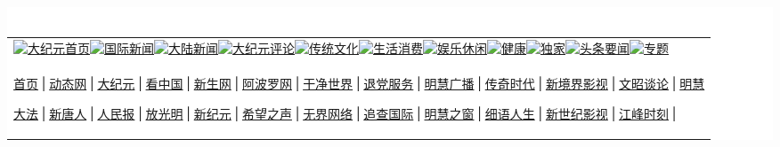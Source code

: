 <a name="1" id="1" target="_blank">&nbsp;</a> <span id="1">&nbsp;</span><table align=center border="0"><tr><td colspan="2" VALIGN=TOP><a href="https://github.com/1992513/djy/blob/master/gb/nf1351518.md#1"><img src="https://raw.githubusercontent.com/1992513/www/master/t/djy/1.jpg" title="大纪元首页" alt="大纪元首页"></a><a href="https://github.com/1992513/djy/blob/master/gb/n24hr.md#1"><img src="https://raw.githubusercontent.com/1992513/www/master/t/djy/3.jpg" title="国际新闻" alt="国际新闻"></a><a href="https://github.com/1992513/djy/blob/master/gb/nsc413.md#1"><img src="https://raw.githubusercontent.com/1992513/www/master/t/djy/4.jpg" title="大陆新闻" alt="大陆新闻"></a><a href="https://github.com/1992513/djy/blob/master/gb/news392.md#1"><img src="https://raw.githubusercontent.com/1992513/www/master/t/djy/5.jpg" title="大纪元评论" alt="大纪元评论"></a><a href="https://github.com/1992513/djy/blob/master/gb/news2007.md#1"><img src="https://raw.githubusercontent.com/1992513/www/master/t/djy/6.jpg" title="传统文化" alt="传统文化"></a><a href="https://github.com/1992513/djy/blob/master/gb/news2008.md#1"><img src="https://raw.githubusercontent.com/1992513/www/master/t/djy/7.jpg" title="生活消费" alt="生活消费"></a><a href="https://github.com/1992513/djy/blob/master/gb/ncyule.md#1"><img src="https://raw.githubusercontent.com/1992513/www/master/t/djy/8.jpg" title="娱乐休闲" alt="娱乐休闲"></a><a href="https://github.com/1992513/djy/blob/master/gb/nsc1002.md#1"><img src="https://raw.githubusercontent.com/1992513/www/master/t/djy/9.jpg" title="健康" alt="健康"></a><a href="https://github.com/1992513/djy/blob/master/gb/nf6092.md#1"><img src="https://raw.githubusercontent.com/1992513/www/master/t/djy/10a.jpg" title="独家" alt="独家"></a><a href="https://github.com/1992513/djy/blob/master/gb/nf4514.md#1"><img src="https://raw.githubusercontent.com/1992513/www/master/t/djy/11.jpg" title="头条要闻" alt="头条要闻"></a><a href="https://github.com/1992513/djy/blob/master/gb/nf4389.md#1"><img src="https://raw.githubusercontent.com/1992513/www/master/t/djy/13.jpg" title="专题" alt="专题"></a></td></tr><tr><td colspan="2" VALIGN=TOP><p><a href="https://github.com/1992513/www/blob/master/README.md?hmnccqso#1" target="_blank">首页</a> | <a href="https://d1ogsjff5jad5d.cloudfront.net/1?ggjhja" target="_blank">动态网</a> | <a href="https://dp5vkf7bbqo9d.cloudfront.net/2?uwfivqzs" target="_blank">大纪元</a> | <a href="https://dh9kqnflpbxz3.cloudfront.net/4?miyfiv" target="_blank">看中国</a> | <a href="https://d1f01xri6nyv0g.cloudfront.net/pHh5q?znhbwurzt" target="_blank">新生网</a> | <a href="https://dkx26vh7i5y84.cloudfront.net/tktpt?enzpzmgxa" target="_blank">阿波罗网</a> | <a href="https://d2torrlf4djx10.cloudfront.net/Mjpvu?xowmav" target="_blank">干净世界</a> | <a href="https://doqmgyop4u892.cloudfront.net/10?vyfvqocm" target="_blank">退党服务</a> | <a href="https://dep6yudto3kbo.cloudfront.net/Rffqf?zebkwacx" target="_blank">明慧广播</a> | <a href="https://d3siwajeg0khti.cloudfront.net/nw9Vn?ogsnhmc" target="_blank">传奇时代</a> | <a href="https://dkx26vh7i5y84.cloudfront.net/AF9AG?scueywygk" target="_blank">新境界影视</a> | <a href="https://dhw62qyyxrv4n.cloudfront.net/zqMQA?qzqqpp" target="_blank">文昭谈论</a> | <a href="https://doh73o6c3dnba.cloudfront.net/7?fffioy" target="_blank">明慧</a></p><p><a href="https://d12gl57lrewmhb.cloudfront.net/9?gorouz" target="_blank">大法</a> | <a href="https://d2cenl0crtmzsc.cloudfront.net/3?tesicix" target="_blank">新唐人</a> | <a href="https://d3siwajeg0khti.cloudfront.net/obAhT?llmduu" target="_blank">人民报</a> | <a href="https://d1d4q9enzm2lz3.cloudfront.net/xXNHu?tdherj" target="_blank">放光明</a> | <a href="https://d3gus727acem18.cloudfront.net/5?prxhwbzl" target="_blank">新纪元</a> | <a href="https://d2bd0i85jg8bcc.cloudfront.net/6?zaahkggim" target="_blank">希望之声</a> | <a href="https://d2rum6kyy1zd7y.cloudfront.net/11?jotfleyo" target="_blank">无界网络</a> | <a href="https://d2axefeaz3j87r.cloudfront.net/Pueji?vwfhttwp" target="_blank">追查国际</a> | <a href="https://dvsmtoxipy5i5.cloudfront.net/16?ublkhl" target="_blank">明慧之窗</a> | <a href="https://duxu97yt14q37.cloudfront.net/LdvzZ?kjhqfq" target="_blank">细语人生</a> | <a href="https://d2agd1dsojkgmu.cloudfront.net/fBn3r?odjzov" target="_blank">新世纪影视</a> | <a href="https://d2rum6kyy1zd7y.cloudfront.net/PUWMb?clttpj" target="_blank">江峰时刻</a> |